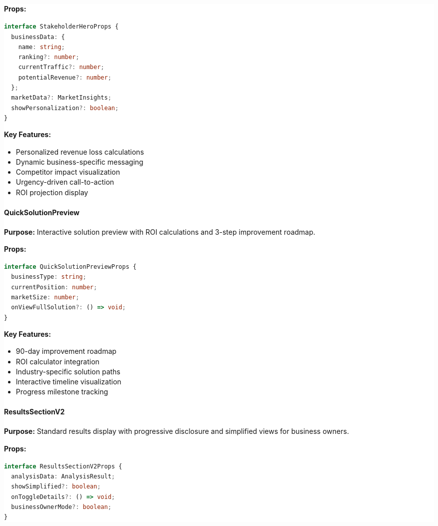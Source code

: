 **Props:**
```typescript
interface StakeholderHeroProps {
  businessData: {
    name: string;
    ranking?: number;
    currentTraffic?: number;
    potentialRevenue?: number;
  };
  marketData?: MarketInsights;
  showPersonalization?: boolean;
}
```

**Key Features:**
- Personalized revenue loss calculations
- Dynamic business-specific messaging
- Competitor impact visualization  
- Urgency-driven call-to-action
- ROI projection display

#### QuickSolutionPreview

**Purpose:** Interactive solution preview with ROI calculations and 3-step improvement roadmap.

**Props:**
```typescript
interface QuickSolutionPreviewProps {
  businessType: string;
  currentPosition: number;
  marketSize: number;
  onViewFullSolution?: () => void;
}
```

**Key Features:**
- 90-day improvement roadmap
- ROI calculator integration
- Industry-specific solution paths
- Interactive timeline visualization
- Progress milestone tracking

#### ResultsSectionV2

**Purpose:** Standard results display with progressive disclosure and simplified views for business owners.

**Props:**
```typescript
interface ResultsSectionV2Props {
  analysisData: AnalysisResult;
  showSimplified?: boolean;
  onToggleDetails?: () => void;
  businessOwnerMode?: boolean;
}
```
